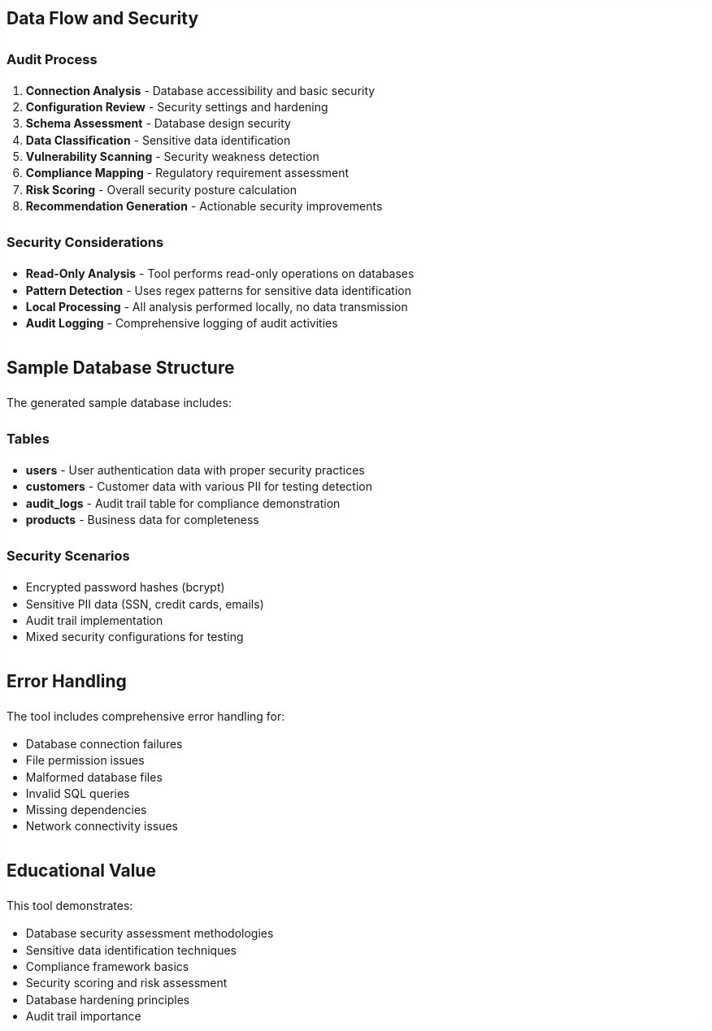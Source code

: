 ## Data Flow and Security

### Audit Process
1. **Connection Analysis** - Database accessibility and basic security
2. **Configuration Review** - Security settings and hardening
3. **Schema Assessment** - Database design security
4. **Data Classification** - Sensitive data identification
5. **Vulnerability Scanning** - Security weakness detection
6. **Compliance Mapping** - Regulatory requirement assessment
7. **Risk Scoring** - Overall security posture calculation
8. **Recommendation Generation** - Actionable security improvements

### Security Considerations
- **Read-Only Analysis** - Tool performs read-only operations on databases
- **Pattern Detection** - Uses regex patterns for sensitive data identification
- **Local Processing** - All analysis performed locally, no data transmission
- **Audit Logging** - Comprehensive logging of audit activities

## Sample Database Structure

The generated sample database includes:

### Tables
- **users** - User authentication data with proper security practices
- **customers** - Customer data with various PII for testing detection
- **audit_logs** - Audit trail table for compliance demonstration
- **products** - Business data for completeness

### Security Scenarios
- Encrypted password hashes (bcrypt)
- Sensitive PII data (SSN, credit cards, emails)
- Audit trail implementation
- Mixed security configurations for testing

## Error Handling

The tool includes comprehensive error handling for:
- Database connection failures
- File permission issues
- Malformed database files
- Invalid SQL queries
- Missing dependencies
- Network connectivity issues

## Educational Value

This tool demonstrates:
- Database security assessment methodologies
- Sensitive data identification techniques
- Compliance framework basics
- Security scoring and risk assessment
- Database hardening principles
- Audit trail importance
